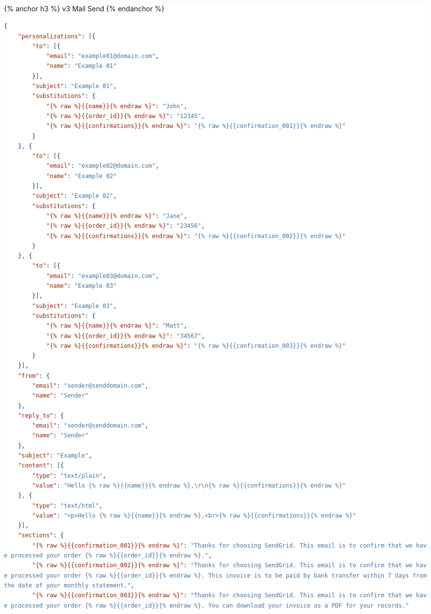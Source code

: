 {% anchor h3 %}	v3 Mail Send
{% endanchor %}	
```json
{
	"personalizations": [{
		"to": [{
			"email": "example01@domain.com",
			"name": "Example 01"
		}],
		"subject": "Example 01",
		"substitutions": {
			"{% raw %}{{name}}{% endraw %}": "John",
			"{% raw %}{{order_id}}{% endraw %}": "12345",
			"{% raw %}{{confirmations}}{% endraw %}": "{% raw %}{{confirmation_001}}{% endraw %}"
		}
	}, {
		"to": [{
			"email": "example02@domain.com",
			"name": "Example 02"
		}],
		"subject": "Example 02",
		"substitutions": {
			"{% raw %}{{name}}{% endraw %}": "Jane",
			"{% raw %}{{order_id}}{% endraw %}": "23456",
			"{% raw %}{{confirmations}}{% endraw %}": "{% raw %}{{confirmation_002}}{% endraw %}"
		}
	}, {
		"to": [{
			"email": "example03@domain.com",
			"name": "Example 03"
		}],
		"subject": "Example 03",
		"substitutions": {
			"{% raw %}{{name}}{% endraw %}": "Matt",
			"{% raw %}{{order_id}}{% endraw %}": "34567",
			"{% raw %}{{confirmations}}{% endraw %}": "{% raw %}{{confirmation_003}}{% endraw %}"
		}
	}],
	"from": {
		"email": "sender@senddomain.com",
		"name": "Sender"
	},
	"reply_to": {
		"email": "sender@senddomain.com",
		"name": "Sender"
	},
	"subject": "Example",
	"content": [{
		"type": "text/plain",
		"value": "Hello {% raw %}{{name}}{% endraw %},\r\n{% raw %}{{confirmations}}{% endraw %}"
	}, {
		"type": "text/html",
		"value": "<p>Hello {% raw %}{{name}}{% endraw %},<br>{% raw %}{{confirmations}}{% endraw %}"
	}],
	"sections": {
		"{% raw %}{{confirmation_001}}{% endraw %}": "Thanks for choosing SendGrid. This email is to confirm that we have processed your order {% raw %}{{order_id}}{% endraw %}.",
		"{% raw %}{{confirmation_002}}{% endraw %}": "Thanks for choosing SendGrid. This email is to confirm that we have processed your order {% raw %}{{order_id}}{% endraw %}. This invoice is to be paid by bank transfer within 7 days from the date of your monthly statement.",
		"{% raw %}{{confirmation_003}}{% endraw %}": "Thanks for choosing SendGrid. This email is to confirm that we have processed your order {% raw %}{{order_id}}{% endraw %}. You can download your invoice as a PDF for your records."
```